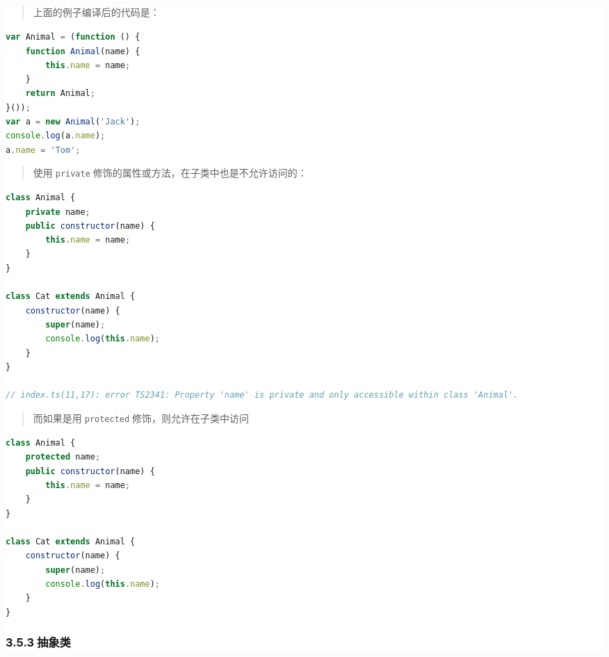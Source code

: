 
> 上面的例子编译后的代码是：

```js
var Animal = (function () {
    function Animal(name) {
        this.name = name;
    }
    return Animal;
}());
var a = new Animal('Jack');
console.log(a.name);
a.name = 'Tom';
```

> 使用 `private` 修饰的属性或方法，在子类中也是不允许访问的：

```js
class Animal {
    private name;
    public constructor(name) {
        this.name = name;
    }
}

class Cat extends Animal {
    constructor(name) {
        super(name);
        console.log(this.name);
    }
}

// index.ts(11,17): error TS2341: Property 'name' is private and only accessible within class 'Animal'.
```

> 而如果是用 `protected` 修饰，则允许在子类中访问

```js
class Animal {
    protected name;
    public constructor(name) {
        this.name = name;
    }
}

class Cat extends Animal {
    constructor(name) {
        super(name);
        console.log(this.name);
    }
}
```


### 3.5.3 抽象类
